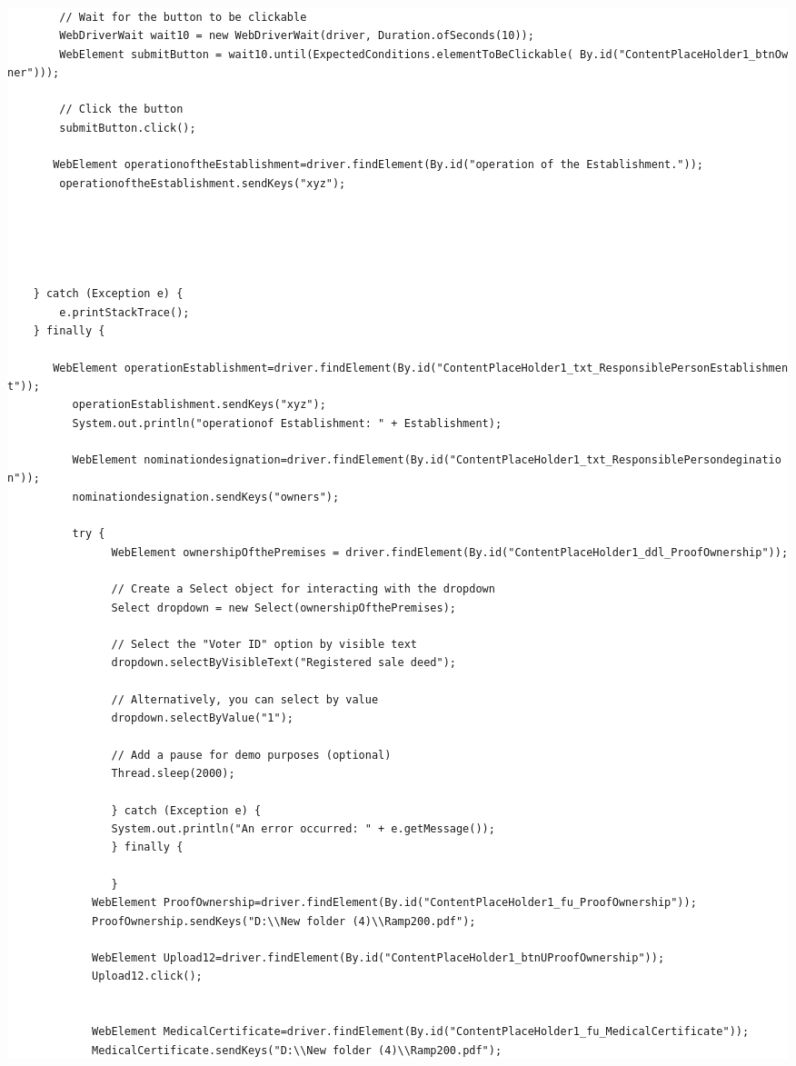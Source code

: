 	        // Wait for the button to be clickable
	        WebDriverWait wait10 = new WebDriverWait(driver, Duration.ofSeconds(10));
	        WebElement submitButton = wait10.until(ExpectedConditions.elementToBeClickable( By.id("ContentPlaceHolder1_btnOwner")));

	        // Click the button
	        submitButton.click();
	        
	       WebElement operationoftheEstablishment=driver.findElement(By.id("operation of the Establishment."));
	        operationoftheEstablishment.sendKeys("xyz");
	        
	        
	        
	        
	        
	    } catch (Exception e) {
	        e.printStackTrace();
	    } finally {

	   	   WebElement operationEstablishment=driver.findElement(By.id("ContentPlaceHolder1_txt_ResponsiblePersonEstablishment"));
	          operationEstablishment.sendKeys("xyz");
	          System.out.println("operationof Establishment: " + Establishment);
	         
	          WebElement nominationdesignation=driver.findElement(By.id("ContentPlaceHolder1_txt_ResponsiblePersondegination"));
	          nominationdesignation.sendKeys("owners");
	           
	          try {
	         		WebElement ownershipOfthePremises = driver.findElement(By.id("ContentPlaceHolder1_ddl_ProofOwnership"));

	         		// Create a Select object for interacting with the dropdown
	         		Select dropdown = new Select(ownershipOfthePremises);

	         		// Select the "Voter ID" option by visible text
	         		dropdown.selectByVisibleText("Registered sale deed");

	         		// Alternatively, you can select by value
	         		dropdown.selectByValue("1");

	         		// Add a pause for demo purposes (optional)
	         		Thread.sleep(2000);

	         		} catch (Exception e) {
	         		System.out.println("An error occurred: " + e.getMessage());
	         		} finally {

	         		} 
	             WebElement ProofOwnership=driver.findElement(By.id("ContentPlaceHolder1_fu_ProofOwnership"));
	             ProofOwnership.sendKeys("D:\\New folder (4)\\Ramp200.pdf");

	             WebElement Upload12=driver.findElement(By.id("ContentPlaceHolder1_btnUProofOwnership"));
	             Upload12.click();
	             
	             
	             WebElement MedicalCertificate=driver.findElement(By.id("ContentPlaceHolder1_fu_MedicalCertificate"));
	             MedicalCertificate.sendKeys("D:\\New folder (4)\\Ramp200.pdf");
